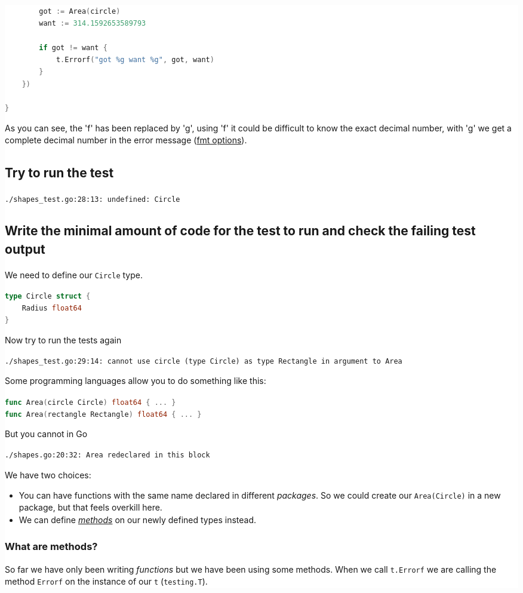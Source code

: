 ```go
        got := Area(circle)
        want := 314.1592653589793

        if got != want {
            t.Errorf("got %g want %g", got, want)
        }
    })

}
```

As you can see, the 'f' has been replaced by 'g', using 'f' it could be difficult to know the exact decimal number, with 'g' we get a complete decimal number in the error message \([fmt options](https://golang.org/pkg/fmt/)\).

## Try to run the test

`./shapes_test.go:28:13: undefined: Circle`

## Write the minimal amount of code for the test to run and check the failing test output

We need to define our `Circle` type.

```go
type Circle struct {
    Radius float64
}
```

Now try to run the tests again

`./shapes_test.go:29:14: cannot use circle (type Circle) as type Rectangle in argument to Area`

Some programming languages allow you to do something like this:

```go
func Area(circle Circle) float64 { ... }
func Area(rectangle Rectangle) float64 { ... }
```

But you cannot in Go

`./shapes.go:20:32: Area redeclared in this block`

We have two choices:

* You can have functions with the same name declared in different _packages_. So we could create our `Area(Circle)` in a new package, but that feels overkill here.
* We can define [_methods_](https://golang.org/ref/spec#Method_declarations) on our newly defined types instead.

### What are methods?

So far we have only been writing _functions_ but we have been using some methods. When we call `t.Errorf` we are calling the method `Errorf` on the instance of our `t` \(`testing.T`\).
